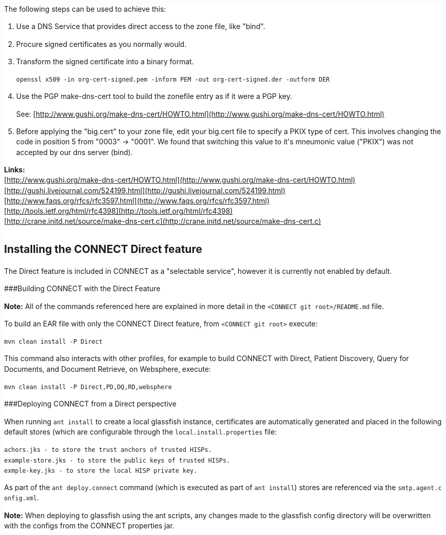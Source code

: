 The following steps can be used to achieve this:

1. Use a DNS Service that provides direct access to the zone file, like "bind".

2. Procure signed certificates as you normally would.

3. Transform the signed certificate into a binary format.

	`openssl x509 -in org-cert-signed.pem -inform PEM -out org-cert-signed.der -outform DER`

4. Use the PGP make-dns-cert tool to build the zonefile entry as if it were a PGP key.

	See: [http://www.gushi.org/make-dns-cert/HOWTO.html](http://www.gushi.org/make-dns-cert/HOWTO.html) 

5. Before applying the "big.cert" to your zone file, edit your big.cert file to specify a PKIX type of cert. This involves changing the code in position 5 from "0003" -> "0001". We found that switching this value to it's mneumonic value ("PKIX") was not accepted by our dns server (bind).
    
__Links:__  
[http://www.gushi.org/make-dns-cert/HOWTO.html](http://www.gushi.org/make-dns-cert/HOWTO.html)  
[http://gushi.livejournal.com/524199.html](http://gushi.livejournal.com/524199.html)  
[http://www.faqs.org/rfcs/rfc3597.html](http://www.faqs.org/rfcs/rfc3597.html)  
[http://tools.ietf.org/html/rfc4398](http://tools.ietf.org/html/rfc4398)  
[http://crane.initd.net/source/make-dns-cert.c](http://crane.initd.net/source/make-dns-cert.c)

Installing the CONNECT Direct feature
-------------------------------------

The Direct feature is included in CONNECT as a "selectable service", however it is currently not enabled by default.

###Building CONNECT with the Direct Feature

__Note:__ All of the commands referenced here are explained in more detail in the `<CONNECT git root>/README.md` file.

To build an EAR file with only the CONNECT Direct feature, from `<CONNECT git root>` execute:

	mvn clean install -P Direct
     
This command also interacts with other profiles, for example to build CONNECT with Direct, Patient Discovery, Query for Documents, and Document Retrieve, on Websphere, execute:

	mvn clean install -P Direct,PD,DQ,RD,websphere
	
###Deploying CONNECT from a Direct perspective
    
When running `ant install` to create a local glassfish instance, certificates are automatically generated and placed in the following default stores (which are configurable through the `local.install.properties` file:

    achors.jks - to store the trust anchors of trusted HISPs.
    example-store.jks - to store the public keys of trusted HISPs.
    exmple-key.jks - to store the local HISP private key.
	
As part of the `ant deploy.connect` command (which is executed as part of `ant install`) stores are referenced via the `smtp.agent.config.xml`.

__Note:__ When deploying to glassfish using the ant scripts, any changes made to the glassfish config directory will be overwritten with the configs from the CONNECT properties jar.

